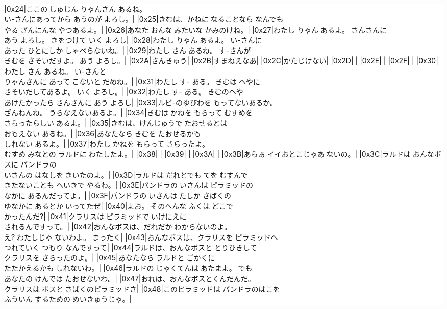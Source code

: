 |0x24|ここの しゅじん りゃんさん あるね。<br>い-さんにあってから あうのが よろし。|
|0x25|きむは、かねに なることなら なんでも<br>やる ざんにんな やつあるよ。|
|0x26|あなた おんな みたいな かみのけね。|
|0x27|わたし りゃん あるよ。 さんさんに<br>あう よろし。 きをつけて いく よろし|
|0x28|わたし りゃん あるよ。 い-さんに<br>あった ひとにしか しゃベらないね。|
|0x29|わたし さん あるね。 す-さんが<br>きむを さそいだすよ。 あう よろし。|
|0x2A|さんきゅう|
|0x2B|すまねえなあ|
|0x2C|かたじけない|
|0x2D|   |
|0x2E|   |
|0x2F|   |
|0x30|わたし さん あるね。 い-さんと<br>りゃんさんに あって こないと だめね。|
|0x31|わたし す- ある。 きむは ヘやに<br>さそいだしてあるよ。 いく よろし。|
|0x32|わたし す- ある。 きむのヘや<br>あけたかったら さんさんに あう よろし|
|0x33|ルビ-のゆびわを もってないあるか。<br>ざんねんね。 うらなえないあるよ。|
|0x34|きむは かねを もらって むすめを<br>さらったらしい あるよ。|
|0x35|きむは、けんじゅうで たおせるとは<br>おもえない あるね。|
|0x36|あなたなら きむを たおせるかも<br>しれない あるよ。|
|0x37|わたし かねを もらって さらったよ。<br>むすめ みなとの ラルドに わたしたよ。|
|0x38|   |
|0x39|   |
|0x3A|   |
|0x3B|あらぁ イイおとこじゃあ ないの。|
|0x3C|ラルドは おんなボスに パンドラの<br>いさんの はなしを きいたのよ。|
|0x3D|ラルドは だれとでも てを むすんで<br>きたないことも ヘいきで やるわ。|
|0x3E|パンドラの いさんは ピラミッドの<br>なかに あるんだってよ。|
|0x3F|パンドラの いさんは たしか さばくの<br>ゆなかに あるとか いってたぜ|
|0x40|よお。 そのヘんな ふくは どこで<br>かったんだ?|
|0x41|クラリスは ピラミッドで いけにえに<br>されるんですって。|
|0x42|おんなボスは、だれだか わからないのよ。<br>え? わたしじゃ ないわよ。 まったく|
|0x43|おんなボスは、クラリスを ピラミッドヘ<br>つれていく つもり なんですって|
|0x44|ラルドは、おんなボスと とりひきして<br>クラリスを さらったのよ。|
|0x45|あなたなら ラルドと ごかくに<br>たたかえるかも しれないわ。|
|0x46|ラルドの じゃくてんは あたまよ。 でも<br>あなたの けんでは たおせないわ。|
|0x47|おれは、おんなボスとくんだんだ。<br>クラリスは ボスと さばくのピラミッドさ|
|0x48|このピラミッドは パンドラのはこを<br>ふういん するための めいきゅうじゃ。|
